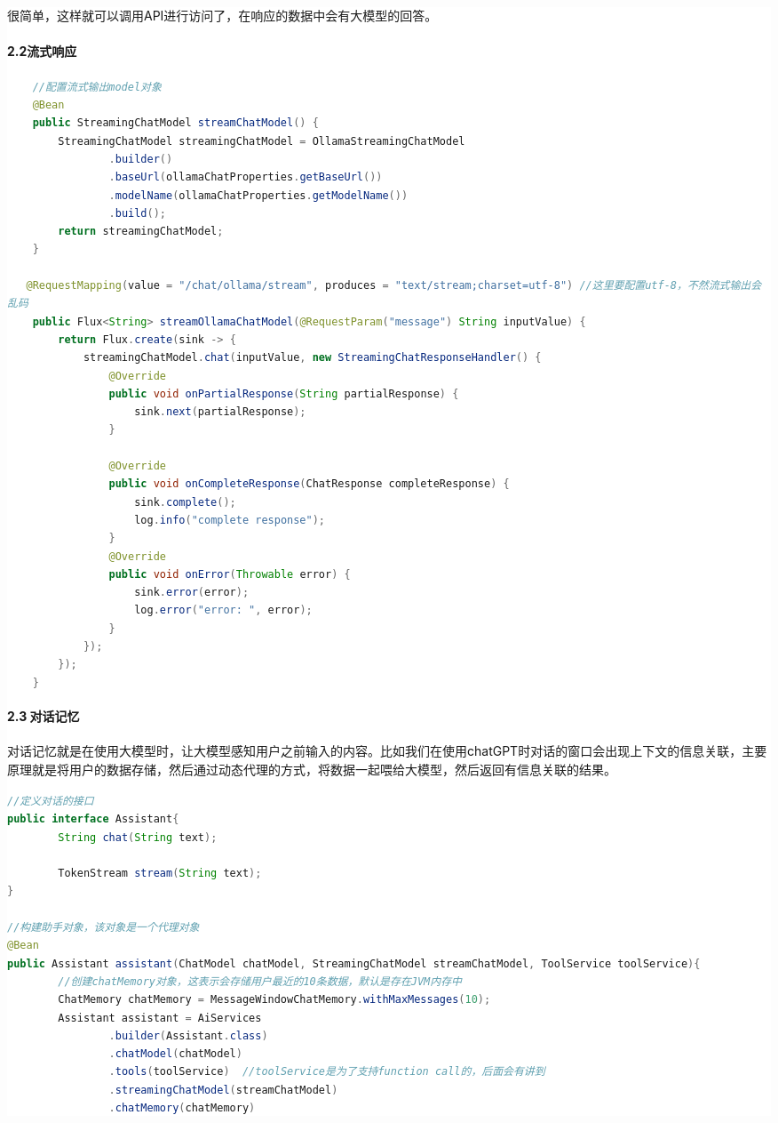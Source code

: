 很简单，这样就可以调用API进行访问了，在响应的数据中会有大模型的回答。

#### 2.2流式响应

```Java
    //配置流式输出model对象
    @Bean
    public StreamingChatModel streamChatModel() {
        StreamingChatModel streamingChatModel = OllamaStreamingChatModel
                .builder()
                .baseUrl(ollamaChatProperties.getBaseUrl())
                .modelName(ollamaChatProperties.getModelName())
                .build();
        return streamingChatModel;
    }

   @RequestMapping(value = "/chat/ollama/stream", produces = "text/stream;charset=utf-8") //这里要配置utf-8，不然流式输出会乱码
    public Flux<String> streamOllamaChatModel(@RequestParam("message") String inputValue) {
        return Flux.create(sink -> {
            streamingChatModel.chat(inputValue, new StreamingChatResponseHandler() {
                @Override
                public void onPartialResponse(String partialResponse) {
                    sink.next(partialResponse);
                }

                @Override
                public void onCompleteResponse(ChatResponse completeResponse) {
                    sink.complete();
                    log.info("complete response");
                }
                @Override
                public void onError(Throwable error) {
                    sink.error(error);
                    log.error("error: ", error);
                }
            });
        });
    }
```

#### 2.3 对话记忆

对话记忆就是在使用大模型时，让大模型感知用户之前输入的内容。比如我们在使用chatGPT时对话的窗口会出现上下文的信息关联，主要原理就是将用户的数据存储，然后通过动态代理的方式，将数据一起喂给大模型，然后返回有信息关联的结果。

```java
//定义对话的接口
public interface Assistant{
        String chat(String text);

        TokenStream stream(String text);
}

//构建助手对象，该对象是一个代理对象
@Bean
public Assistant assistant(ChatModel chatModel, StreamingChatModel streamChatModel, ToolService toolService){
        //创建chatMemory对象，这表示会存储用户最近的10条数据，默认是存在JVM内存中
        ChatMemory chatMemory = MessageWindowChatMemory.withMaxMessages(10);
        Assistant assistant = AiServices
                .builder(Assistant.class)
                .chatModel(chatModel)
                .tools(toolService)  //toolService是为了支持function call的，后面会有讲到
                .streamingChatModel(streamChatModel)
                .chatMemory(chatMemory)
```